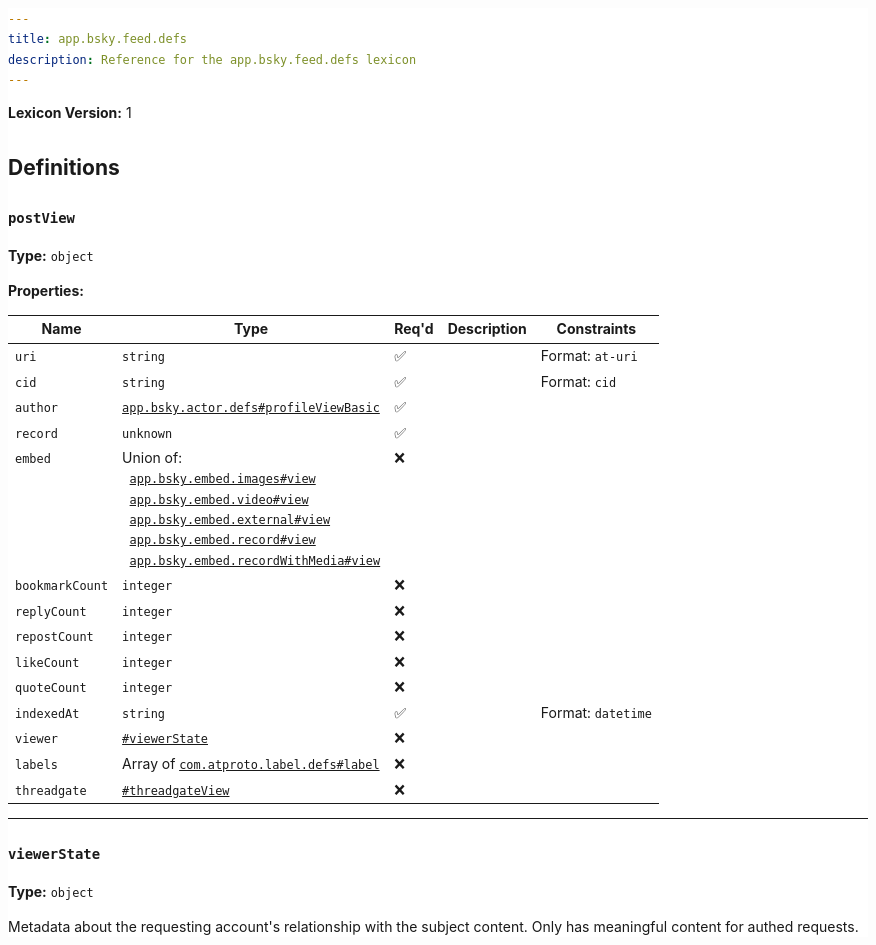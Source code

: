 ```yaml
---
title: app.bsky.feed.defs
description: Reference for the app.bsky.feed.defs lexicon
---
```

**Lexicon Version:** 1

## Definitions

<a name="postview"></a>
### `postView`

**Type:** `object`

**Properties:**

| Name | Type | Req'd  | Description | Constraints |
|------|------|----------|-------------|-------------|
| `uri` | `string` | ✅  |  | Format: `at-uri` |
| `cid` | `string` | ✅  |  | Format: `cid` |
| `author` | [`app.bsky.actor.defs#profileViewBasic`](/lexicons/app/bsky/actor/app-bsky-actor-defs#profileviewbasic) | ✅  |  |  |
| `record` | `unknown` | ✅  |  |  |
| `embed` | Union of:<br/>&nbsp;&nbsp;[`app.bsky.embed.images#view`](/lexicons/app/bsky/embed/app-bsky-embed-images#view)<br/>&nbsp;&nbsp;[`app.bsky.embed.video#view`](/lexicons/app/bsky/embed/app-bsky-embed-video#view)<br/>&nbsp;&nbsp;[`app.bsky.embed.external#view`](/lexicons/app/bsky/embed/app-bsky-embed-external#view)<br/>&nbsp;&nbsp;[`app.bsky.embed.record#view`](/lexicons/app/bsky/embed/app-bsky-embed-record#view)<br/>&nbsp;&nbsp;[`app.bsky.embed.recordWithMedia#view`](/lexicons/app/bsky/embed/app-bsky-embed-recordwithmedia#view) | ❌  |  |  |
| `bookmarkCount` | `integer` | ❌  |  |  |
| `replyCount` | `integer` | ❌  |  |  |
| `repostCount` | `integer` | ❌  |  |  |
| `likeCount` | `integer` | ❌  |  |  |
| `quoteCount` | `integer` | ❌  |  |  |
| `indexedAt` | `string` | ✅  |  | Format: `datetime` |
| `viewer` | [`#viewerState`](#viewerstate) | ❌  |  |  |
| `labels` | Array of [`com.atproto.label.defs#label`](/lexicons/com/atproto/label/com-atproto-label-defs#label) | ❌  |  |  |
| `threadgate` | [`#threadgateView`](#threadgateview) | ❌  |  |  |

---

<a name="viewerstate"></a>
### `viewerState`

**Type:** `object`

Metadata about the requesting account's relationship with the subject content. Only has meaningful content for authed requests.
